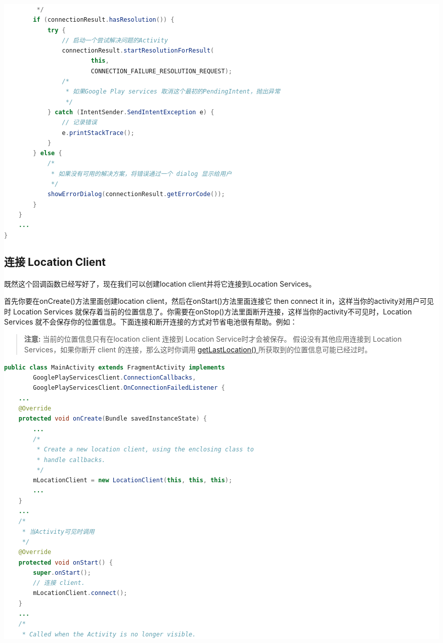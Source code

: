 ```java
         */
        if (connectionResult.hasResolution()) {
            try {
                // 启动一个尝试解决问题的Activity
                connectionResult.startResolutionForResult(
                        this,
                        CONNECTION_FAILURE_RESOLUTION_REQUEST);
                /*
                 * 如果Google Play services 取消这个最初的PendingIntent，抛出异常
                 */
            } catch (IntentSender.SendIntentException e) {
                // 记录错误
                e.printStackTrace();
            }
        } else {
            /*
             * 如果没有可用的解决方案，将错误通过一个 dialog 显示给用户
             */
            showErrorDialog(connectionResult.getErrorCode());
        }
    }
    ...
}
```

## 连接 Location Client
既然这个回调函数已经写好了，现在我们可以创建location client并将它连接到Location Services。

首先你要在onCreate()方法里面创建location client，然后在onStart()方法里面连接它 then connect it in，这样当你的activity对用户可见时 Location Services 就保存着当前的位置信息了。你需要在onStop()方法里面断开连接，这样当你的activity不可见时，Location Services 就不会保存你的位置信息。下面连接和断开连接的方式对节省电池很有帮助。例如：

> **注意:** 当前的位置信息只有在location client 连接到 Location Service时才会被保存。 假设没有其他应用连接到 Location Services，如果你断开 client 的连接，那么这时你调用 [getLastLocation() ](https://developer.android.com/reference/com/google/android/gms/location/LocationClient.html#getLastLocation())所获取到的位置信息可能已经过时。

```java
public class MainActivity extends FragmentActivity implements
        GooglePlayServicesClient.ConnectionCallbacks,
        GooglePlayServicesClient.OnConnectionFailedListener {
    ...
    @Override
    protected void onCreate(Bundle savedInstanceState) {
        ...
        /*
         * Create a new location client, using the enclosing class to
         * handle callbacks.
         */
        mLocationClient = new LocationClient(this, this, this);
        ...
    }
    ...
    /*
     * 当Activity可见时调用
     */
    @Override
    protected void onStart() {
        super.onStart();
        // 连接 client.
        mLocationClient.connect();
    }
    ...
    /*
     * Called when the Activity is no longer visible.
```